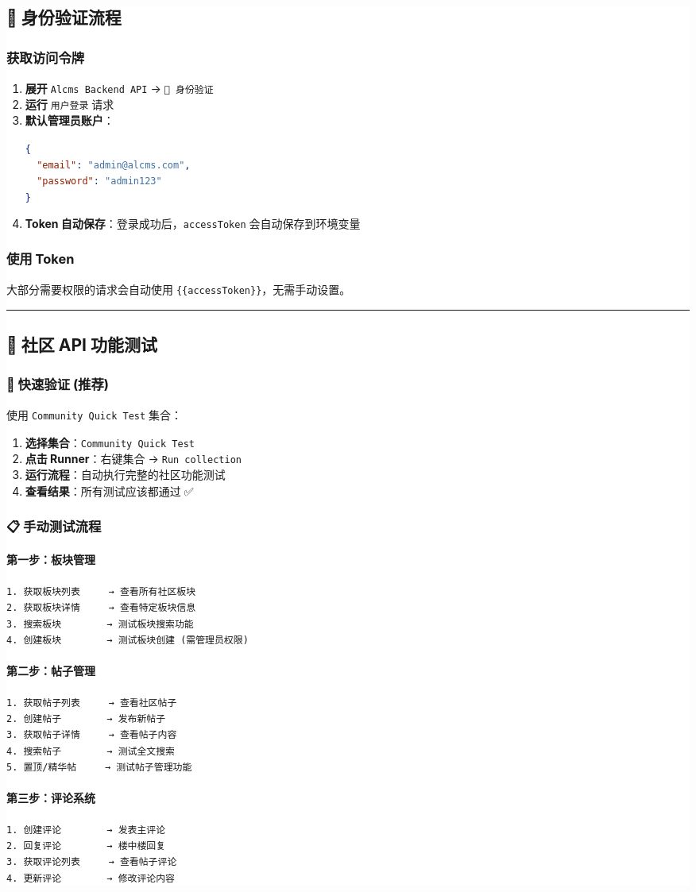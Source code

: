 
## 🔐 身份验证流程

### 获取访问令牌

1. **展开** `Alcms Backend API` → `🔐 身份验证`
2. **运行** `用户登录` 请求
3. **默认管理员账户**：
   ```json
   {
     "email": "admin@alcms.com",
     "password": "admin123"
   }
   ```
4. **Token 自动保存**：登录成功后，`accessToken` 会自动保存到环境变量

### 使用 Token

大部分需要权限的请求会自动使用 `{{accessToken}}`，无需手动设置。

---

## 💬 社区 API 功能测试

### 🎯 快速验证 (推荐)

使用 `Community Quick Test` 集合：

1. **选择集合**：`Community Quick Test`
2. **点击 Runner**：右键集合 → `Run collection`
3. **运行流程**：自动执行完整的社区功能测试
4. **查看结果**：所有测试应该都通过 ✅

### 📋 手动测试流程

#### 第一步：板块管理
```
1. 获取板块列表     → 查看所有社区板块
2. 获取板块详情     → 查看特定板块信息  
3. 搜索板块        → 测试板块搜索功能
4. 创建板块        → 测试板块创建 (需管理员权限)
```

#### 第二步：帖子管理
```
1. 获取帖子列表     → 查看社区帖子
2. 创建帖子        → 发布新帖子
3. 获取帖子详情     → 查看帖子内容
4. 搜索帖子        → 测试全文搜索
5. 置顶/精华帖     → 测试帖子管理功能
```

#### 第三步：评论系统
```
1. 创建评论        → 发表主评论
2. 回复评论        → 楼中楼回复
3. 获取评论列表     → 查看帖子评论
4. 更新评论        → 修改评论内容
```

